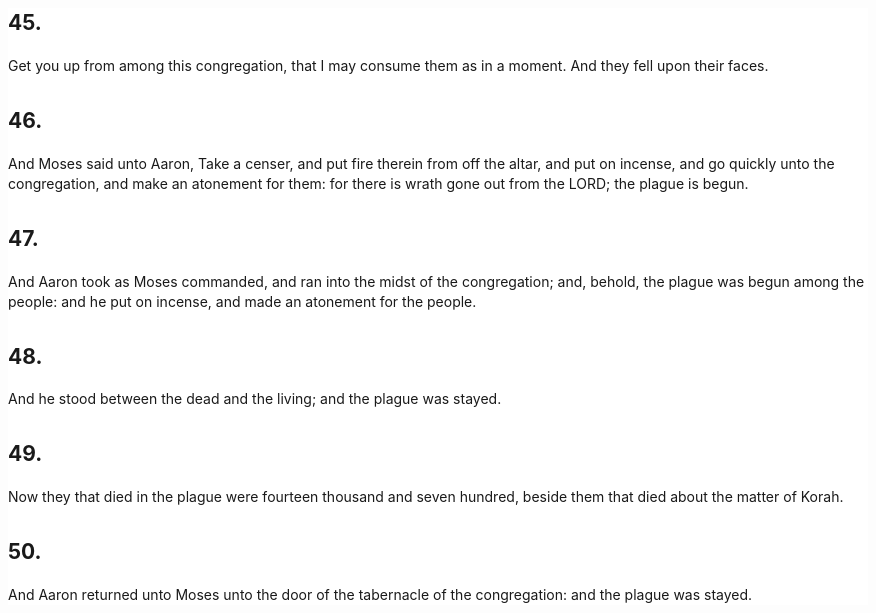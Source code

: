 ## 45.
Get you up from among this congregation, that I may consume them as in a moment.  And they fell upon their faces.
## 46.
And Moses said unto Aaron, Take a censer, and put fire therein from off the altar, and put on incense, and go quickly unto the congregation, and make an atonement for them: for there is wrath gone out from the LORD; the plague is begun.
## 47.
And Aaron took as Moses commanded, and ran into the midst of the congregation; and, behold, the plague was begun among the people: and he put on incense, and made an atonement for the people.
## 48.
And he stood between the dead and the living; and the plague was stayed.
## 49.
Now they that died in the plague were fourteen thousand and seven hundred, beside them that died about the matter of Korah.
## 50.
And Aaron returned unto Moses unto the door of the tabernacle of the congregation: and the plague was stayed.
